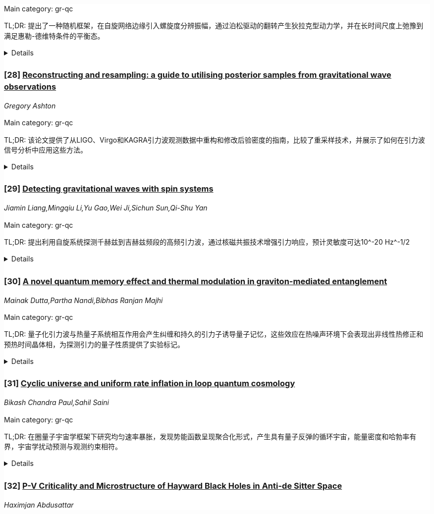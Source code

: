 Main category: gr-qc

TL;DR: 提出了一种随机框架，在自旋网络边缘引入螺旋度分辨振幅，通过泊松驱动的翻转产生狄拉克型动力学，并在长时间尺度上弛豫到满足惠勒-德维特条件的平衡态。


<details><summary>Details</summary></details>


### [28] [Reconstructing and resampling: a guide to utilising posterior samples from gravitational wave observations](https://arxiv.org/abs/2510.11197)
*Gregory Ashton*

Main category: gr-qc

TL;DR: 该论文提供了从LIGO、Virgo和KAGRA引力波观测数据中重构和修改后验密度的指南，比较了重采样技术，并展示了如何在引力波信号分析中应用这些方法。


<details><summary>Details</summary></details>


### [29] [Detecting gravitational waves with spin systems](https://arxiv.org/abs/2510.11009)
*Jiamin Liang,Mingqiu Li,Yu Gao,Wei Ji,Sichun Sun,Qi-Shu Yan*

Main category: gr-qc

TL;DR: 提出利用自旋系统探测千赫兹到吉赫兹频段的高频引力波，通过核磁共振技术增强引力响应，预计灵敏度可达10^-20 Hz^-1/2


<details><summary>Details</summary></details>


### [30] [A novel quantum memory effect and thermal modulation in graviton-mediated entanglement](https://arxiv.org/abs/2510.11075)
*Mainak Dutta,Partha Nandi,Bibhas Ranjan Majhi*

Main category: gr-qc

TL;DR: 量子化引力波与热量子系统相互作用会产生纠缠和持久的引力子诱导量子记忆，这些效应在热噪声环境下会表现出非线性热修正和预热时间晶体相，为探测引力的量子性质提供了实验标记。


<details><summary>Details</summary></details>


### [31] [Cyclic universe and uniform rate inflation in loop quantum cosmology](https://arxiv.org/abs/2510.11230)
*Bikash Chandra Paul,Sahil Saini*

Main category: gr-qc

TL;DR: 在圈量子宇宙学框架下研究均匀速率暴胀，发现势能函数呈现聚合化形式，产生具有量子反弹的循环宇宙，能量密度和哈勃率有界，宇宙学扰动预测与观测约束相符。


<details><summary>Details</summary></details>


### [32] [P-V Criticality and Microstructure of Hayward Black Holes in Anti-de Sitter Space](https://arxiv.org/abs/2510.11319)
*Haximjan Abdusattar*
